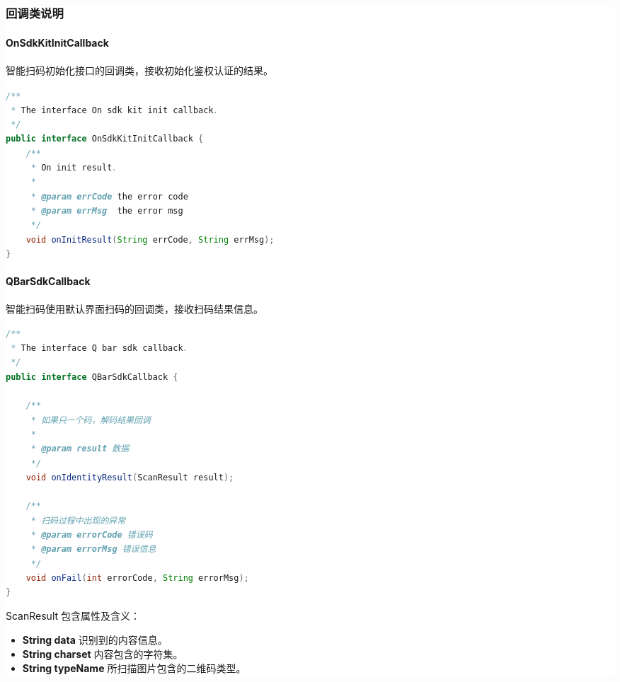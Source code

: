 
### 回调类说明

<span id="OnSdkKitInitCallback"></span>
#### OnSdkKitInitCallback

智能扫码初始化接口的回调类，接收初始化鉴权认证的结果。

```java
/**
 * The interface On sdk kit init callback.
 */
public interface OnSdkKitInitCallback {
    /**
     * On init result.
     *
     * @param errCode the error code
     * @param errMsg  the error msg
     */
    void onInitResult(String errCode, String errMsg);
}
```


<span id="QBarSdkCallback"></span>
#### QBarSdkCallback

智能扫码使用默认界面扫码的回调类，接收扫码结果信息。

```java
/**
 * The interface Q bar sdk callback.
 */
public interface QBarSdkCallback {

    /**
     * 如果只一个码，解码结果回调
     *
     * @param result 数据
     */
    void onIdentityResult(ScanResult result);

    /**
     * 扫码过程中出现的异常
     * @param errorCode 错误码
     * @param errorMsg 错误信息
     */
    void onFail(int errorCode, String errorMsg);
}
```

ScanResult 包含属性及含义：
- **String data** 识别到的内容信息。
- **String charset** 内容包含的字符集。
- **String typeName** 所扫描图片包含的二维码类型。
